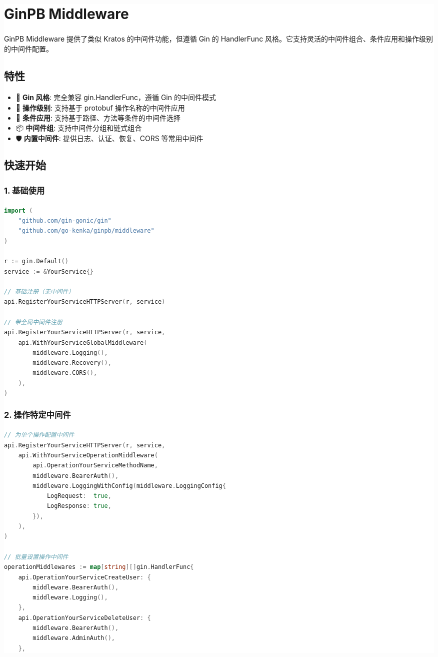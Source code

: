 # GinPB Middleware

GinPB Middleware 提供了类似 Kratos 的中间件功能，但遵循 Gin 的 HandlerFunc 风格。它支持灵活的中间件组合、条件应用和操作级别的中间件配置。

## 特性

- 🚀 **Gin 风格**: 完全兼容 gin.HandlerFunc，遵循 Gin 的中间件模式
- 🎯 **操作级别**: 支持基于 protobuf 操作名称的中间件应用
- 🔧 **条件应用**: 支持基于路径、方法等条件的中间件选择
- 📦 **中间件组**: 支持中间件分组和链式组合
- 🛡️ **内置中间件**: 提供日志、认证、恢复、CORS 等常用中间件

## 快速开始

### 1. 基础使用

```go
import (
    "github.com/gin-gonic/gin"
    "github.com/go-kenka/ginpb/middleware"
)

r := gin.Default()
service := &YourService{}

// 基础注册（无中间件）
api.RegisterYourServiceHTTPServer(r, service)

// 带全局中间件注册
api.RegisterYourServiceHTTPServer(r, service,
    api.WithYourServiceGlobalMiddleware(
        middleware.Logging(),
        middleware.Recovery(),
        middleware.CORS(),
    ),
)
```

### 2. 操作特定中间件

```go
// 为单个操作配置中间件
api.RegisterYourServiceHTTPServer(r, service,
    api.WithYourServiceOperationMiddleware(
        api.OperationYourServiceMethodName,
        middleware.BearerAuth(),
        middleware.LoggingWithConfig(middleware.LoggingConfig{
            LogRequest:  true,
            LogResponse: true,
        }),
    ),
)

// 批量设置操作中间件
operationMiddlewares := map[string][]gin.HandlerFunc{
    api.OperationYourServiceCreateUser: {
        middleware.BearerAuth(),
        middleware.Logging(),
    },
    api.OperationYourServiceDeleteUser: {
        middleware.BearerAuth(),
        middleware.AdminAuth(),
    },
```